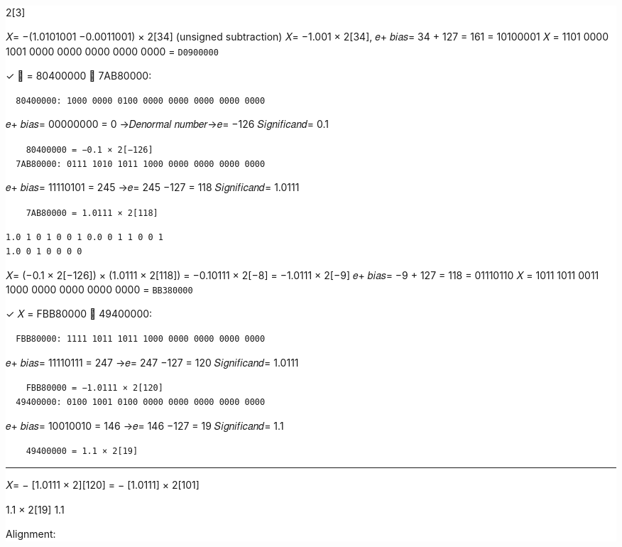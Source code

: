 2[3]

𝑋= −(1.0101001 −0.0011001) × 2[34] (unsigned subtraction)
𝑋= −1.001 × 2[34], 𝑒+ 𝑏𝑖𝑎𝑠= 34 + 127 = 161 = 10100001
𝑋 = 1101 0000 1001 0000 0000 0000 0000 0000 = `D0900000`


✓ 𝑋 = 80400000  7AB80000:
```
  80400000: 1000 0000 0100 0000 0000 0000 0000 0000

```
𝑒+ 𝑏𝑖𝑎𝑠= 00000000 = 0 →𝐷𝑒𝑛𝑜𝑟𝑚𝑎𝑙 𝑛𝑢𝑚𝑏𝑒𝑟→𝑒= −126 𝑆𝑖𝑔𝑛𝑖𝑓𝑖𝑐𝑎𝑛𝑑= 0.1
```
    80400000 = −0.1 × 2[−126]
  7AB80000: 0111 1010 1011 1000 0000 0000 0000 0000

```
𝑒+ 𝑏𝑖𝑎𝑠= 11110101 = 245 →𝑒= 245 −127 = 118 𝑆𝑖𝑔𝑛𝑖𝑓𝑖𝑐𝑎𝑛𝑑= 1.0111
```
    7AB80000 = 1.0111 × 2[118]

```
```
1.0 1 0 1 0 0 1 0.0 0 1 1 0 0 1
1.0 0 1 0 0 0 0

```

𝑋= (−0.1 × 2[−126]) × (1.0111 × 2[118]) = −0.10111 × 2[−8] = −1.0111 × 2[−9]
𝑒+ 𝑏𝑖𝑎𝑠= −9 + 127 = 118 = 01110110
𝑋 = 1011 1011 0011 1000 0000 0000 0000 0000 = `BB380000`


✓ 𝑋 = FBB80000  49400000:
```
  FBB80000: 1111 1011 1011 1000 0000 0000 0000 0000

```
𝑒+ 𝑏𝑖𝑎𝑠= 11110111 = 247 →𝑒= 247 −127 = 120 𝑆𝑖𝑔𝑛𝑖𝑓𝑖𝑐𝑎𝑛𝑑= 1.0111
```
    FBB80000 = −1.0111 × 2[120]
  49400000: 0100 1001 0100 0000 0000 0000 0000 0000

```
𝑒+ 𝑏𝑖𝑎𝑠= 10010010 = 146 →𝑒= 146 −127 = 19 𝑆𝑖𝑔𝑛𝑖𝑓𝑖𝑐𝑎𝑛𝑑= 1.1
```
    49400000 = 1.1 × 2[19]

```

-----

𝑋= − [1.0111 × 2][120] = − [1.0111] × 2[101]

1.1 × 2[19] 1.1


Alignment:
